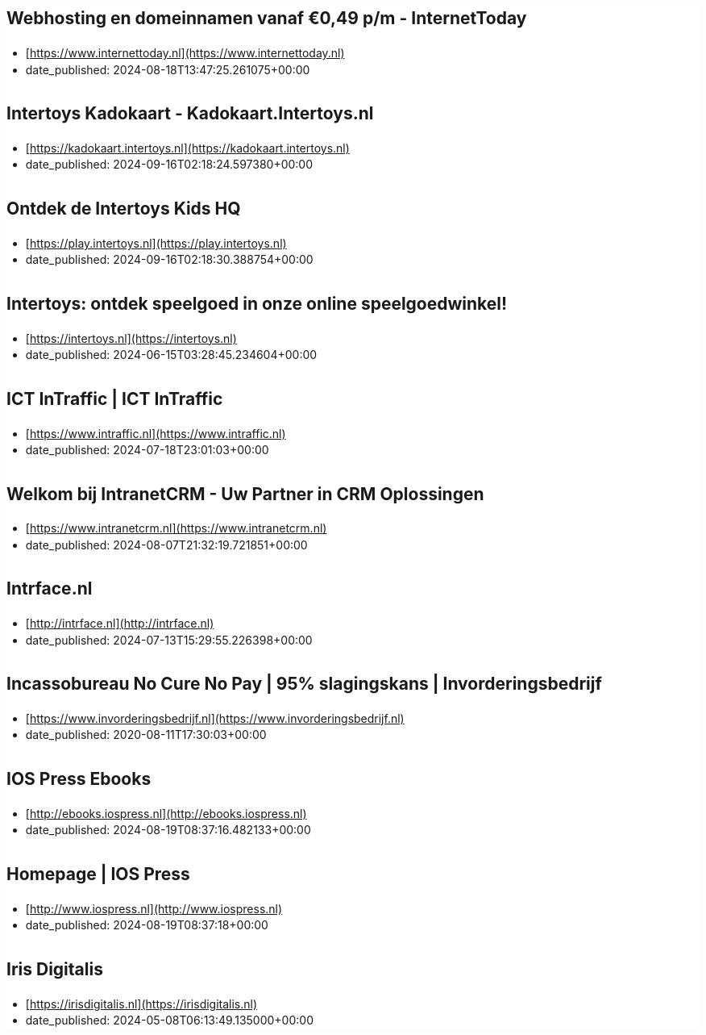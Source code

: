  ## Webhosting en domeinnamen vanaf €0,49 p/m - InternetToday
 - [https://www.internettoday.nl](https://www.internettoday.nl)
 - date_published: 2024-08-18T13:47:25.261075+00:00

 ## Intertoys Kadokaart - Kadokaart.Intertoys.nl
 - [https://kadokaart.intertoys.nl](https://kadokaart.intertoys.nl)
 - date_published: 2024-09-16T02:18:24.597380+00:00

 ## Ontdek de Intertoys Kids HQ
 - [https://play.intertoys.nl](https://play.intertoys.nl)
 - date_published: 2024-09-16T02:18:30.388754+00:00

 ## Intertoys: ontdek speelgoed in onze online speelgoedwinkel!
 - [https://intertoys.nl](https://intertoys.nl)
 - date_published: 2024-06-15T03:28:45.234604+00:00

 ## ICT InTraffic | ICT InTraffic
 - [https://www.intraffic.nl](https://www.intraffic.nl)
 - date_published: 2024-07-18T23:01:03+00:00

 ## Welkom bij IntranetCRM - Uw Partner in CRM Oplossingen
 - [https://www.intranetcrm.nl](https://www.intranetcrm.nl)
 - date_published: 2024-08-07T21:32:19.721851+00:00

 ## Intrface.nl
 - [http://intrface.nl](http://intrface.nl)
 - date_published: 2024-07-13T15:29:55.226398+00:00

 ## Incassobureau No Cure No Pay | 95% slagingskans | Invorderingsbedrijf
 - [https://www.invorderingsbedrijf.nl](https://www.invorderingsbedrijf.nl)
 - date_published: 2020-08-11T17:30:03+00:00

 ## IOS Press Ebooks
 - [http://ebooks.iospress.nl](http://ebooks.iospress.nl)
 - date_published: 2024-08-19T08:37:16.482133+00:00

 ## Homepage | IOS Press
 - [http://www.iospress.nl](http://www.iospress.nl)
 - date_published: 2024-08-19T08:37:18+00:00

 ## Iris Digitalis
 - [https://irisdigitalis.nl](https://irisdigitalis.nl)
 - date_published: 2024-05-08T06:13:49.135000+00:00
